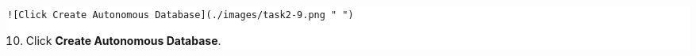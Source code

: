     ![Click Create Autonomous Database](./images/task2-9.png " ")
</if>

10. Click **Create Autonomous Database**.
